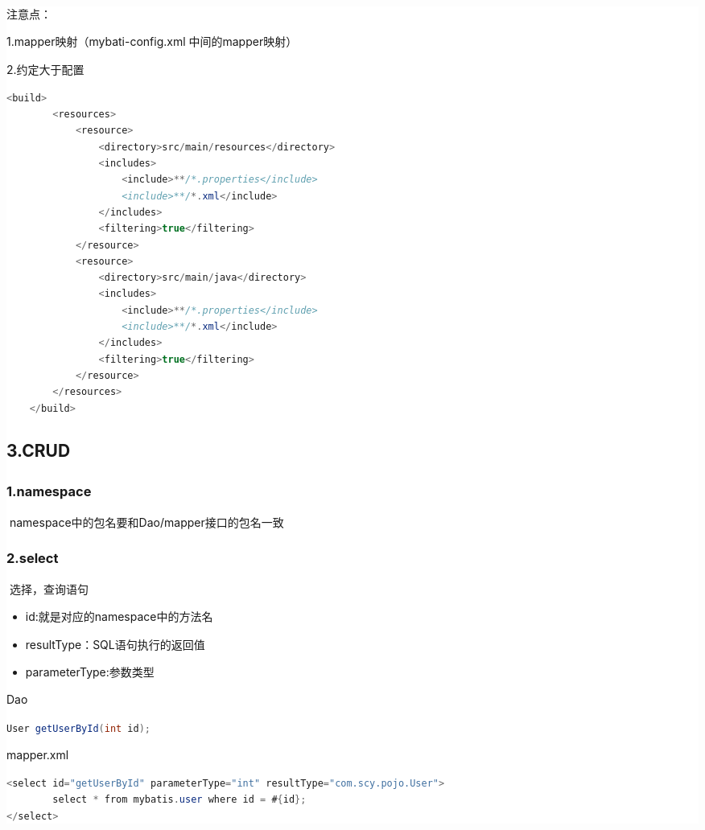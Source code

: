 注意点：

1.mapper映射（mybati-config.xml 中间的mapper映射）

2.约定大于配置

```JAVA
<build>
        <resources>
            <resource>
                <directory>src/main/resources</directory>
                <includes>
                    <include>**/*.properties</include>
                    <include>**/*.xml</include>
                </includes>
                <filtering>true</filtering>
            </resource>
            <resource>
                <directory>src/main/java</directory>
                <includes>
                    <include>**/*.properties</include>
                    <include>**/*.xml</include>
                </includes>
                <filtering>true</filtering>
            </resource>
        </resources>
    </build>
```

## 3.CRUD

###  	**1.namespace**

​		namespace中的包名要和Dao/mapper接口的包名一致

###      **2.select**

​	选择，查询语句

- id:就是对应的namespace中的方法名

- resultType：SQL语句执行的返回值

- parameterType:参数类型



Dao

```java
User getUserById(int id);
```

mapper.xml

```java
<select id="getUserById" parameterType="int" resultType="com.scy.pojo.User">
		select * from mybatis.user where id = #{id};
</select>
```
